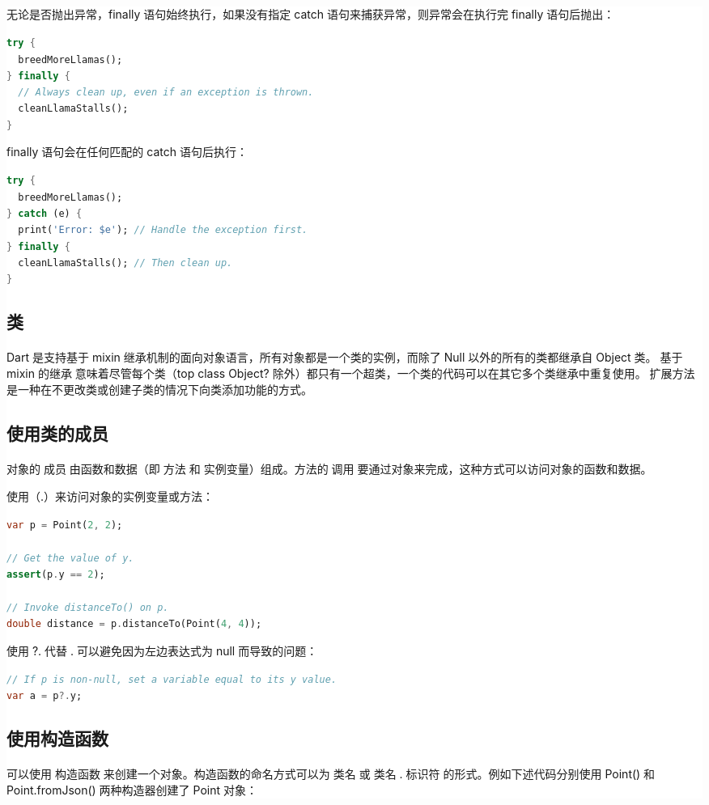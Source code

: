 无论是否抛出异常，finally 语句始终执行，如果没有指定 catch 语句来捕获异常，则异常会在执行完 finally 语句后抛出：

```dart
try {
  breedMoreLlamas();
} finally {
  // Always clean up, even if an exception is thrown.
  cleanLlamaStalls();
}
```

finally 语句会在任何匹配的 catch 语句后执行：

```dart
try {
  breedMoreLlamas();
} catch (e) {
  print('Error: $e'); // Handle the exception first.
} finally {
  cleanLlamaStalls(); // Then clean up.
}
```

## 类

Dart 是支持基于 mixin 继承机制的面向对象语言，所有对象都是一个类的实例，而除了 Null 以外的所有的类都继承自 Object 类。 基于 mixin 的继承 意味着尽管每个类（top class Object? 除外）都只有一个超类，一个类的代码可以在其它多个类继承中重复使用。 扩展方法 是一种在不更改类或创建子类的情况下向类添加功能的方式。

## 使用类的成员

对象的 成员 由函数和数据（即 方法 和 实例变量）组成。方法的 调用 要通过对象来完成，这种方式可以访问对象的函数和数据。

使用（.）来访问对象的实例变量或方法：

```dart
var p = Point(2, 2);

// Get the value of y.
assert(p.y == 2);

// Invoke distanceTo() on p.
double distance = p.distanceTo(Point(4, 4));
```

使用 ?. 代替 . 可以避免因为左边表达式为 null 而导致的问题：

```dart
// If p is non-null, set a variable equal to its y value.
var a = p?.y;
```

## 使用构造函数

可以使用 构造函数 来创建一个对象。构造函数的命名方式可以为 类名 或 类名 . 标识符 的形式。例如下述代码分别使用 Point() 和 Point.fromJson() 两种构造器创建了 Point 对象：
